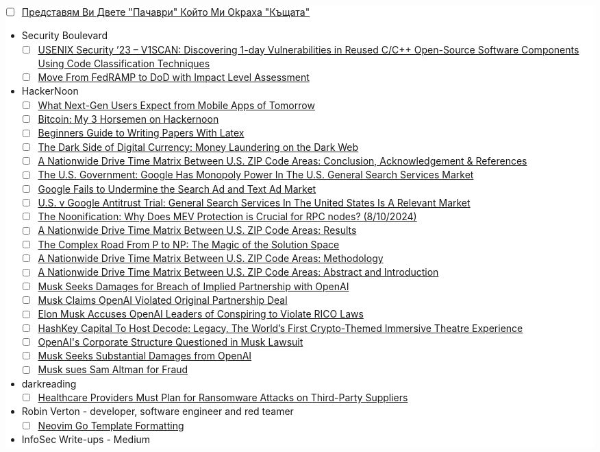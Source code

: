   - [ ] [Представям Ви Двете "Пачаври" Който Ми Оkраха "Къщата"](https://ddanchev.blogspot.com/2024/06/k.html)
- Security Boulevard
  - [ ] [USENIX Security ’23 – V1SCAN: Discovering 1-day Vulnerabilities in Reused C/C++ Open-Source Software Components Using Code Classification Techniques](https://securityboulevard.com/2024/08/usenix-security-23-v1scan-discovering-1-day-vulnerabilities-in-reused-c-c-open-source-software-components-using-code-classification-techniques/)
  - [ ] [Move From FedRAMP to DoD with Impact Level Assessment](https://securityboulevard.com/2024/08/move-from-fedramp-to-dod-with-impact-level-assessment/)
- HackerNoon
  - [ ] [What Next-Gen Users Expect from Mobile Apps of Tomorrow](https://hackernoon.com/what-next-gen-users-expect-from-mobile-apps-of-tomorrow?source=rss)
  - [ ] [Bitcoin: My 3 Horsemen on Hackernoon](https://hackernoon.com/bitcoin-my-3-horsemen-on-hackernoon?source=rss)
  - [ ] [Beginners Guide to Writing Papers With Latex](https://hackernoon.com/beginners-guild-to-writing-papers-with-latex?source=rss)
  - [ ] [The Dark Side of Digital Currency: Money Laundering on the Dark Web](https://hackernoon.com/the-dark-side-of-digital-currency-money-laundering-on-the-dark-web?source=rss)
  - [ ] [A Nationwide Drive Time Matrix Between U.S. ZIP Code Areas: Conclusion, Acknowledgement & References](https://hackernoon.com/a-nationwide-drive-time-matrix-between-us-zip-code-areas-conclusion-acknowledgement-and-references?source=rss)
  - [ ] [The U.S. Government: Google Has Monopoly Power In The U.S. General Search Services Market](https://hackernoon.com/the-us-government-google-has-monopoly-power-in-the-us-general-search-services-market?source=rss)
  - [ ] [Google Fails to Undermine the Search Ad and Text Ad Market](https://hackernoon.com/google-fails-to-undermine-the-search-ad-and-text-ad-market?source=rss)
  - [ ] [U.S. v Google Antitrust Trial: General Search Services In The United States Is A Relevant Market](https://hackernoon.com/us-v-google-antitrust-trial-general-search-services-in-the-united-states-is-a-relevant-market?source=rss)
  - [ ] [The Noonification: Why Does MEV Protection is Crucial for RPC nodes? (8/10/2024)](https://hackernoon.com/8-10-2024-noonification?source=rss)
  - [ ] [A Nationwide Drive Time Matrix Between U.S. ZIP Code Areas: Results](https://hackernoon.com/a-nationwide-drive-time-matrix-between-us-zip-code-areas-results?source=rss)
  - [ ] [The Complex Road From P to NP: The Magic of the Solution Space](https://hackernoon.com/the-complex-road-from-p-to-np-the-magic-of-the-solution-space?source=rss)
  - [ ] [A Nationwide Drive Time Matrix Between U.S. ZIP Code Areas: Methodology](https://hackernoon.com/a-nationwide-drive-time-matrix-between-us-zip-code-areas-methodology?source=rss)
  - [ ] [A Nationwide Drive Time Matrix Between U.S. ZIP Code Areas: Abstract and Introduction](https://hackernoon.com/a-nationwide-drive-time-matrix-between-us-zip-code-areas-abstract-and-introduction?source=rss)
  - [ ] [Musk Seeks Damages for Breach of Implied Partnership with OpenAI](https://hackernoon.com/musk-seeks-damages-for-breach-of-implied-partnership-with-openai?source=rss)
  - [ ] [Musk Claims OpenAI Violated Original Partnership Deal](https://hackernoon.com/musk-claims-openai-violated-original-partnership-deal?source=rss)
  - [ ] [Elon Musk Accuses OpenAI Leaders of Conspiring to Violate RICO Laws](https://hackernoon.com/elon-musk-accuses-openai-leaders-of-conspiring-to-violate-rico-laws?source=rss)
  - [ ] [HashKey Capital To Host Decode: Legacy, The World’s First Crypto-Themed Immersive Theatre Experience](https://hackernoon.com/hashkey-capital-to-host-decode-legacy-the-worlds-first-crypto-themed-immersive-theatre-experience?source=rss)
  - [ ] [OpenAI's Corporate Structure Questioned in Musk Lawsuit](https://hackernoon.com/openais-corporate-structure-questioned-in-musk-lawsuit?source=rss)
  - [ ] [Musk Seeks Substantial Damages from OpenAI](https://hackernoon.com/musk-seeks-substantial-damages-from-openai?source=rss)
  - [ ] [Musk sues Sam Altman for Fraud](https://hackernoon.com/musk-sues-sam-altman-for-fraud?source=rss)
- darkreading
  - [ ] [Healthcare Providers Must Plan for Ransomware Attacks on Third-Party Suppliers](https://www.darkreading.com/endpoint-security/healthcare-providers-must-plan-for-ransomware-attacks-on-third-party-suppliers)
- Robin Verton - developer, software engineer and red teamer
  - [ ] [Neovim Go Template Formatting](https://robinverton.de/til/neovim-go-template-formatting/)
- InfoSec Write-ups - Medium
